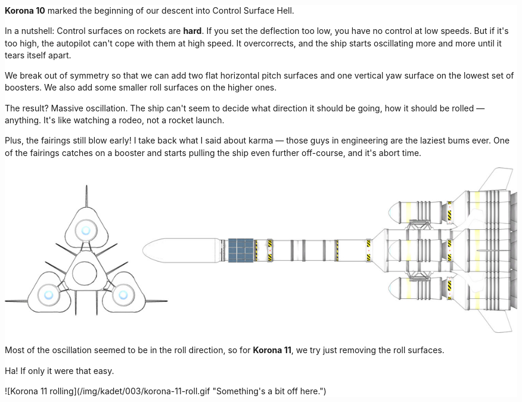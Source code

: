 **Korona 10** marked the beginning of our descent into Control Surface Hell.

In a nutshell: Control surfaces on rockets are **hard**.  If you set the deflection too low, you have no control at low speeds.  But if it's too high, the autopilot can't cope with them at high speed.  It overcorrects, and the ship starts oscillating more and more until it tears itself apart.

We break out of symmetry so that we can add two flat horizontal pitch surfaces and one vertical yaw surface on the lowest set of boosters.  We also add some smaller roll surfaces on the higher ones.

The result?  Massive oscillation.  The ship can't seem to decide what direction it should be going, how it should be rolled — anything.  It's like watching a rodeo, not a rocket launch.

Plus, the fairings still blow early!  I take back what I said about karma — those guys in engineering are the laziest bums ever.  One of the fairings catches on a booster and starts pulling the ship even further off-course, and it's abort time.

![Korona 11](/img/kadet/003/korona-11.jpg "Korona 11")

Most of the oscillation seemed to be in the roll direction, so for **Korona 11**, we try just removing the roll surfaces.

Ha!  If only it were that easy.

<span class="image-right">
![Korona 11 rolling](/img/kadet/003/korona-11-roll.gif "Something's a bit off here.")
</span>
